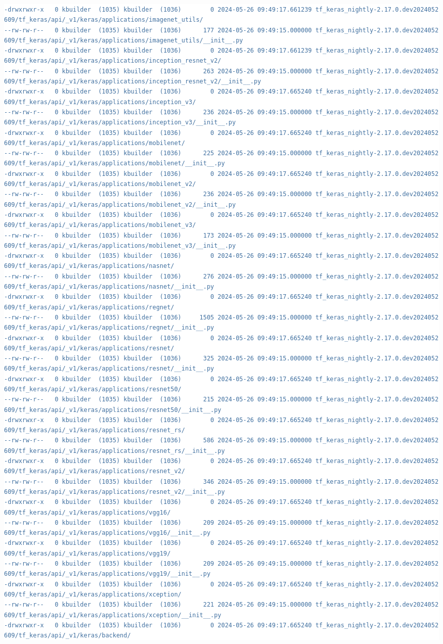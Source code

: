 ```diff
-drwxrwxr-x   0 kbuilder  (1035) kbuilder  (1036)        0 2024-05-26 09:49:17.661239 tf_keras_nightly-2.17.0.dev2024052609/tf_keras/api/_v1/keras/applications/imagenet_utils/
--rw-rw-r--   0 kbuilder  (1035) kbuilder  (1036)      177 2024-05-26 09:49:15.000000 tf_keras_nightly-2.17.0.dev2024052609/tf_keras/api/_v1/keras/applications/imagenet_utils/__init__.py
-drwxrwxr-x   0 kbuilder  (1035) kbuilder  (1036)        0 2024-05-26 09:49:17.661239 tf_keras_nightly-2.17.0.dev2024052609/tf_keras/api/_v1/keras/applications/inception_resnet_v2/
--rw-rw-r--   0 kbuilder  (1035) kbuilder  (1036)      263 2024-05-26 09:49:15.000000 tf_keras_nightly-2.17.0.dev2024052609/tf_keras/api/_v1/keras/applications/inception_resnet_v2/__init__.py
-drwxrwxr-x   0 kbuilder  (1035) kbuilder  (1036)        0 2024-05-26 09:49:17.665240 tf_keras_nightly-2.17.0.dev2024052609/tf_keras/api/_v1/keras/applications/inception_v3/
--rw-rw-r--   0 kbuilder  (1035) kbuilder  (1036)      236 2024-05-26 09:49:15.000000 tf_keras_nightly-2.17.0.dev2024052609/tf_keras/api/_v1/keras/applications/inception_v3/__init__.py
-drwxrwxr-x   0 kbuilder  (1035) kbuilder  (1036)        0 2024-05-26 09:49:17.665240 tf_keras_nightly-2.17.0.dev2024052609/tf_keras/api/_v1/keras/applications/mobilenet/
--rw-rw-r--   0 kbuilder  (1035) kbuilder  (1036)      225 2024-05-26 09:49:15.000000 tf_keras_nightly-2.17.0.dev2024052609/tf_keras/api/_v1/keras/applications/mobilenet/__init__.py
-drwxrwxr-x   0 kbuilder  (1035) kbuilder  (1036)        0 2024-05-26 09:49:17.665240 tf_keras_nightly-2.17.0.dev2024052609/tf_keras/api/_v1/keras/applications/mobilenet_v2/
--rw-rw-r--   0 kbuilder  (1035) kbuilder  (1036)      236 2024-05-26 09:49:15.000000 tf_keras_nightly-2.17.0.dev2024052609/tf_keras/api/_v1/keras/applications/mobilenet_v2/__init__.py
-drwxrwxr-x   0 kbuilder  (1035) kbuilder  (1036)        0 2024-05-26 09:49:17.665240 tf_keras_nightly-2.17.0.dev2024052609/tf_keras/api/_v1/keras/applications/mobilenet_v3/
--rw-rw-r--   0 kbuilder  (1035) kbuilder  (1036)      173 2024-05-26 09:49:15.000000 tf_keras_nightly-2.17.0.dev2024052609/tf_keras/api/_v1/keras/applications/mobilenet_v3/__init__.py
-drwxrwxr-x   0 kbuilder  (1035) kbuilder  (1036)        0 2024-05-26 09:49:17.665240 tf_keras_nightly-2.17.0.dev2024052609/tf_keras/api/_v1/keras/applications/nasnet/
--rw-rw-r--   0 kbuilder  (1035) kbuilder  (1036)      276 2024-05-26 09:49:15.000000 tf_keras_nightly-2.17.0.dev2024052609/tf_keras/api/_v1/keras/applications/nasnet/__init__.py
-drwxrwxr-x   0 kbuilder  (1035) kbuilder  (1036)        0 2024-05-26 09:49:17.665240 tf_keras_nightly-2.17.0.dev2024052609/tf_keras/api/_v1/keras/applications/regnet/
--rw-rw-r--   0 kbuilder  (1035) kbuilder  (1036)     1505 2024-05-26 09:49:15.000000 tf_keras_nightly-2.17.0.dev2024052609/tf_keras/api/_v1/keras/applications/regnet/__init__.py
-drwxrwxr-x   0 kbuilder  (1035) kbuilder  (1036)        0 2024-05-26 09:49:17.665240 tf_keras_nightly-2.17.0.dev2024052609/tf_keras/api/_v1/keras/applications/resnet/
--rw-rw-r--   0 kbuilder  (1035) kbuilder  (1036)      325 2024-05-26 09:49:15.000000 tf_keras_nightly-2.17.0.dev2024052609/tf_keras/api/_v1/keras/applications/resnet/__init__.py
-drwxrwxr-x   0 kbuilder  (1035) kbuilder  (1036)        0 2024-05-26 09:49:17.665240 tf_keras_nightly-2.17.0.dev2024052609/tf_keras/api/_v1/keras/applications/resnet50/
--rw-rw-r--   0 kbuilder  (1035) kbuilder  (1036)      215 2024-05-26 09:49:15.000000 tf_keras_nightly-2.17.0.dev2024052609/tf_keras/api/_v1/keras/applications/resnet50/__init__.py
-drwxrwxr-x   0 kbuilder  (1035) kbuilder  (1036)        0 2024-05-26 09:49:17.665240 tf_keras_nightly-2.17.0.dev2024052609/tf_keras/api/_v1/keras/applications/resnet_rs/
--rw-rw-r--   0 kbuilder  (1035) kbuilder  (1036)      586 2024-05-26 09:49:15.000000 tf_keras_nightly-2.17.0.dev2024052609/tf_keras/api/_v1/keras/applications/resnet_rs/__init__.py
-drwxrwxr-x   0 kbuilder  (1035) kbuilder  (1036)        0 2024-05-26 09:49:17.665240 tf_keras_nightly-2.17.0.dev2024052609/tf_keras/api/_v1/keras/applications/resnet_v2/
--rw-rw-r--   0 kbuilder  (1035) kbuilder  (1036)      346 2024-05-26 09:49:15.000000 tf_keras_nightly-2.17.0.dev2024052609/tf_keras/api/_v1/keras/applications/resnet_v2/__init__.py
-drwxrwxr-x   0 kbuilder  (1035) kbuilder  (1036)        0 2024-05-26 09:49:17.665240 tf_keras_nightly-2.17.0.dev2024052609/tf_keras/api/_v1/keras/applications/vgg16/
--rw-rw-r--   0 kbuilder  (1035) kbuilder  (1036)      209 2024-05-26 09:49:15.000000 tf_keras_nightly-2.17.0.dev2024052609/tf_keras/api/_v1/keras/applications/vgg16/__init__.py
-drwxrwxr-x   0 kbuilder  (1035) kbuilder  (1036)        0 2024-05-26 09:49:17.665240 tf_keras_nightly-2.17.0.dev2024052609/tf_keras/api/_v1/keras/applications/vgg19/
--rw-rw-r--   0 kbuilder  (1035) kbuilder  (1036)      209 2024-05-26 09:49:15.000000 tf_keras_nightly-2.17.0.dev2024052609/tf_keras/api/_v1/keras/applications/vgg19/__init__.py
-drwxrwxr-x   0 kbuilder  (1035) kbuilder  (1036)        0 2024-05-26 09:49:17.665240 tf_keras_nightly-2.17.0.dev2024052609/tf_keras/api/_v1/keras/applications/xception/
--rw-rw-r--   0 kbuilder  (1035) kbuilder  (1036)      221 2024-05-26 09:49:15.000000 tf_keras_nightly-2.17.0.dev2024052609/tf_keras/api/_v1/keras/applications/xception/__init__.py
-drwxrwxr-x   0 kbuilder  (1035) kbuilder  (1036)        0 2024-05-26 09:49:17.665240 tf_keras_nightly-2.17.0.dev2024052609/tf_keras/api/_v1/keras/backend/
```